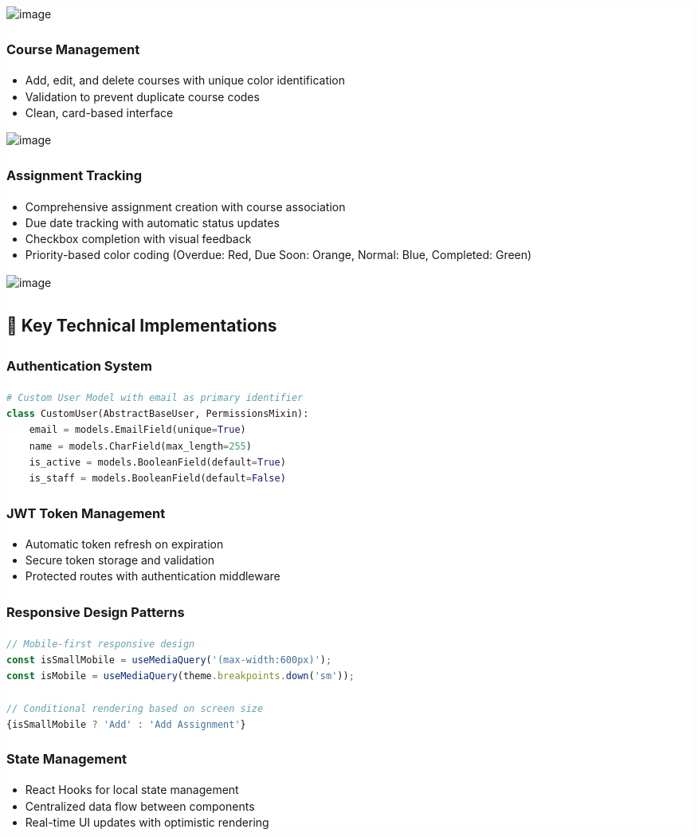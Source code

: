 <img width="1901" height="938" alt="image" src="https://github.com/user-attachments/assets/f4f17b73-0f23-448f-91d0-daac3c5f7d73" />


### Course Management
- Add, edit, and delete courses with unique color identification
- Validation to prevent duplicate course codes
- Clean, card-based interface

<img width="1917" height="944" alt="image" src="https://github.com/user-attachments/assets/0f7baa89-5d75-483f-886d-358c212df5f0" />


### Assignment Tracking
- Comprehensive assignment creation with course association
- Due date tracking with automatic status updates
- Checkbox completion with visual feedback
- Priority-based color coding (Overdue: Red, Due Soon: Orange, Normal: Blue, Completed: Green)

<img width="1914" height="939" alt="image" src="https://github.com/user-attachments/assets/691322f8-786a-4bff-86f0-4807faeedf99" />


## 🔧 Key Technical Implementations

### Authentication System
```python
# Custom User Model with email as primary identifier
class CustomUser(AbstractBaseUser, PermissionsMixin):
    email = models.EmailField(unique=True)
    name = models.CharField(max_length=255)
    is_active = models.BooleanField(default=True)
    is_staff = models.BooleanField(default=False)
```

### JWT Token Management
- Automatic token refresh on expiration
- Secure token storage and validation
- Protected routes with authentication middleware

### Responsive Design Patterns
```jsx
// Mobile-first responsive design
const isSmallMobile = useMediaQuery('(max-width:600px)');
const isMobile = useMediaQuery(theme.breakpoints.down('sm'));

// Conditional rendering based on screen size
{isSmallMobile ? 'Add' : 'Add Assignment'}
```

### State Management
- React Hooks for local state management
- Centralized data flow between components
- Real-time UI updates with optimistic rendering
